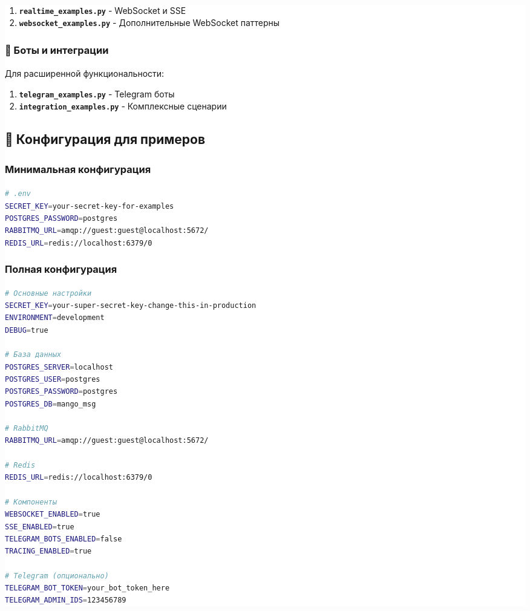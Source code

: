 1. **`realtime_examples.py`** - WebSocket и SSE
2. **`websocket_examples.py`** - Дополнительные WebSocket паттерны

### 🤖 Боты и интеграции

Для расширенной функциональности:

1. **`telegram_examples.py`** - Telegram боты
2. **`integration_examples.py`** - Комплексные сценарии

## 🔧 Конфигурация для примеров

### Минимальная конфигурация

```bash
# .env
SECRET_KEY=your-secret-key-for-examples
POSTGRES_PASSWORD=postgres
RABBITMQ_URL=amqp://guest:guest@localhost:5672/
REDIS_URL=redis://localhost:6379/0
```

### Полная конфигурация

```bash
# Основные настройки
SECRET_KEY=your-super-secret-key-change-this-in-production
ENVIRONMENT=development
DEBUG=true

# База данных
POSTGRES_SERVER=localhost
POSTGRES_USER=postgres
POSTGRES_PASSWORD=postgres
POSTGRES_DB=mango_msg

# RabbitMQ
RABBITMQ_URL=amqp://guest:guest@localhost:5672/

# Redis
REDIS_URL=redis://localhost:6379/0

# Компоненты
WEBSOCKET_ENABLED=true
SSE_ENABLED=true
TELEGRAM_BOTS_ENABLED=false
TRACING_ENABLED=true

# Telegram (опционально)
TELEGRAM_BOT_TOKEN=your_bot_token_here
TELEGRAM_ADMIN_IDS=123456789
```
